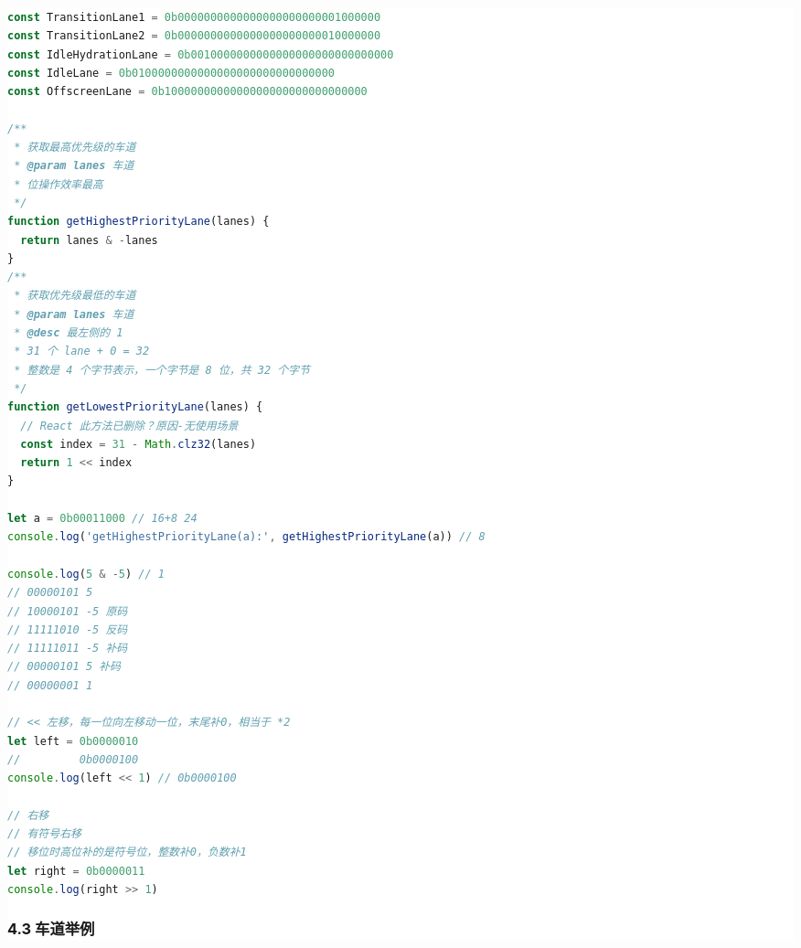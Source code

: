 ```js
const TransitionLane1 = 0b0000000000000000000000001000000
const TransitionLane2 = 0b0000000000000000000000010000000
const IdleHydrationLane = 0b0010000000000000000000000000000
const IdleLane = 0b0100000000000000000000000000000
const OffscreenLane = 0b1000000000000000000000000000000

/**
 * 获取最高优先级的车道
 * @param lanes 车道
 * 位操作效率最高
 */
function getHighestPriorityLane(lanes) {
  return lanes & -lanes
}
/**
 * 获取优先级最低的车道
 * @param lanes 车道
 * @desc 最左侧的 1
 * 31 个 lane + 0 = 32
 * 整数是 4 个字节表示，一个字节是 8 位，共 32 个字节
 */
function getLowestPriorityLane(lanes) {
  // React 此方法已删除？原因-无使用场景
  const index = 31 - Math.clz32(lanes)
  return 1 << index
}

let a = 0b00011000 // 16+8 24
console.log('getHighestPriorityLane(a):', getHighestPriorityLane(a)) // 8

console.log(5 & -5) // 1
// 00000101 5
// 10000101 -5 原码
// 11111010 -5 反码
// 11111011 -5 补码
// 00000101 5 补码
// 00000001 1

// << 左移，每一位向左移动一位，末尾补0，相当于 *2
let left = 0b0000010
//         0b0000100
console.log(left << 1) // 0b0000100

// 右移
// 有符号右移
// 移位时高位补的是符号位，整数补0，负数补1
let right = 0b0000011
console.log(right >> 1)
```

### 4.3 车道举例
